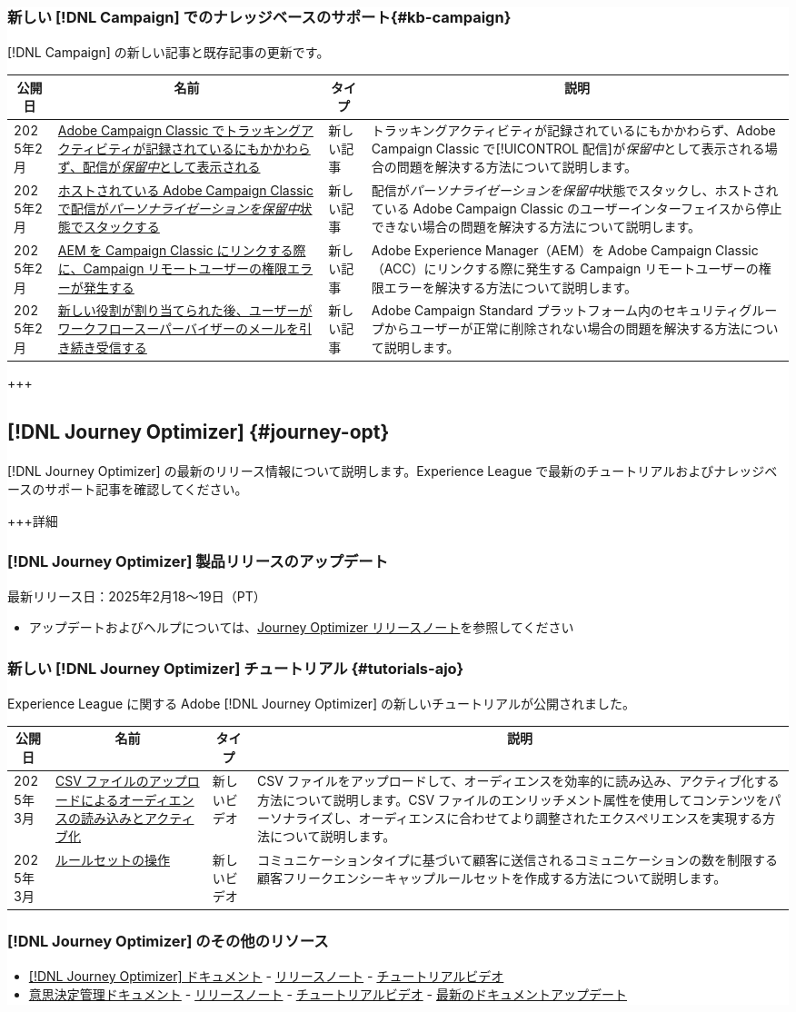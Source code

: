 

### 新しい [!DNL Campaign] でのナレッジベースのサポート{#kb-campaign}

[!DNL Campaign] の新しい記事と既存記事の更新です。

| 公開日 | 名前 | タイプ | 説明 |
|---------|----|----|-----------|
| 2025年2月 | [Adobe Campaign Classic でトラッキングアクティビティが記録されているにもかかわらず、配信が&#x200B;*保留中*&#x200B;として表示される](https://experienceleague.adobe.com/ja/docs/experience-cloud-kcs/kbarticles/ka-25755) | 新しい記事 | トラッキングアクティビティが記録されているにもかかわらず、Adobe Campaign Classic で[!UICONTROL 配信]が&#x200B;*保留中*&#x200B;として表示される場合の問題を解決する方法について説明します。 |
| 2025年2月 | [ホストされている Adobe Campaign Classic で配信が&#x200B;*パーソナライゼーションを保留中*&#x200B;状態でスタックする](https://experienceleague.adobe.com/ja/docs/experience-cloud-kcs/kbarticles/ka-25632) | 新しい記事 | 配信が&#x200B;*パーソナライゼーションを保留中*&#x200B;状態でスタックし、ホストされている Adobe Campaign Classic のユーザーインターフェイスから停止できない場合の問題を解決する方法について説明します。 |
| 2025年2月 | [AEM を Campaign Classic にリンクする際に、Campaign リモートユーザーの権限エラーが発生する](https://experienceleague.adobe.com/ja/docs/experience-cloud-kcs/kbarticles/ka-25779) | 新しい記事 | Adobe Experience Manager（AEM）を Adobe Campaign Classic（ACC）にリンクする際に発生する Campaign リモートユーザーの権限エラーを解決する方法について説明します。 |
| 2025年2月 | [新しい役割が割り当てられた後、ユーザーがワークフロースーパーバイザーのメールを引き続き受信する](https://experienceleague.adobe.com/ja/docs/experience-cloud-kcs/kbarticles/ka-25870) | 新しい記事 | Adobe Campaign Standard プラットフォーム内のセキュリティグループからユーザーが正常に削除されない場合の問題を解決する方法について説明します。 |

+++

## [!DNL Journey Optimizer] {#journey-opt}

[!DNL Journey Optimizer] の最新のリリース情報について説明します。Experience League で最新のチュートリアルおよびナレッジベースのサポート記事を確認してください。

+++詳細

### [!DNL Journey Optimizer] 製品リリースのアップデート

最新リリース日：2025年2月18～19日（PT）

* アップデートおよびヘルプについては、[Journey Optimizer リリースノート](https://experienceleague.adobe.com/ja/docs/journey-optimizer/using/whats-new/release-notes)を参照してください

### 新しい [!DNL Journey Optimizer] チュートリアル {#tutorials-ajo}

Experience League に関する Adobe [!DNL Journey Optimizer] の新しいチュートリアルが公開されました。

| 公開日 | 名前 | タイプ | 説明 |
| -----------| ---------- | ---------- | ---------- |
| 2025年3月 | [CSV ファイルのアップロードによるオーディエンスの読み込みとアクティブ化](https://experienceleague.adobe.com/ja/docs/journey-optimizer-learn/tutorials/profiles-audiences-subscriptions/import-and-activate-an-audience-by-uploading-a-csv-file) | 新しいビデオ | CSV ファイルをアップロードして、オーディエンスを効率的に読み込み、アクティブ化する方法について説明します。CSV ファイルのエンリッチメント属性を使用してコンテンツをパーソナライズし、オーディエンスに合わせてより調整されたエクスペリエンスを実現する方法について説明します。 |
| 2025年3月 | [ルールセットの操作](https://experienceleague.adobe.com/ja/docs/journey-optimizer-learn/tutorials/configuration/business-rules/work-with-rule-sets) | 新しいビデオ | コミュニケーションタイプに基づいて顧客に送信されるコミュニケーションの数を制限する顧客フリークエンシーキャップルールセットを作成する方法について説明します。 |

### [!DNL Journey Optimizer] のその他のリソース

* [[!DNL Journey Optimizer] ドキュメント](https://experienceleague.adobe.com/ja/docs/journey-optimizer/using/ajo-home) - [リリースノート](https://experienceleague.adobe.com/ja/docs/journey-optimizer/using/whats-new/release-notes) - [チュートリアルビデオ](https://experienceleague.adobe.com/ja/docs/journey-optimizer-learn/tutorials/overview)
* [意思決定管理ドキュメント](https://experienceleague.adobe.com/ja/docs/journey-optimizer/using/decisioning/offer-decisioning/get-started-decision/starting-offer-decisioning) - [リリースノート](https://experienceleague.adobe.com/ja/docs/journey-optimizer/using/whats-new/release-notes) - [チュートリアルビデオ](https://experienceleague.adobe.com/ja/docs/journey-optimizer-learn/tutorials/decisioning/introduction-to-decision-management) - [最新のドキュメントアップデート](https://experienceleague.adobe.com/ja/docs/journey-optimizer/using/whats-new/documentation-updates)
